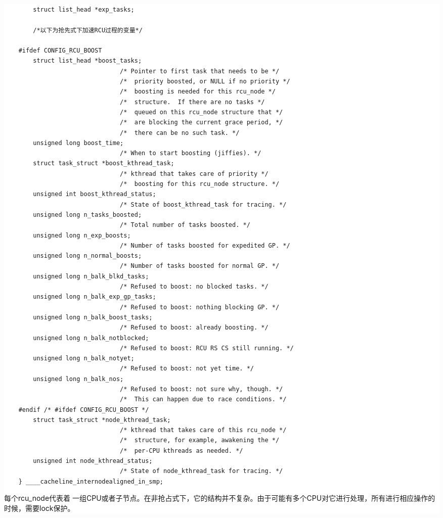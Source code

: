 ```
		struct list_head *exp_tasks;  

		/*以下为抢先式下加速RCU过程的变量*/

	#ifdef CONFIG_RCU_BOOST  
		struct list_head *boost_tasks;  
								/* Pointer to first task that needs to be */  
								/*  priority boosted, or NULL if no priority */  
								/*  boosting is needed for this rcu_node */  
								/*  structure.  If there are no tasks */  
								/*  queued on this rcu_node structure that */  
								/*  are blocking the current grace period, */  
								/*  there can be no such task. */  
		unsigned long boost_time;  
								/* When to start boosting (jiffies). */  
		struct task_struct *boost_kthread_task;  
								/* kthread that takes care of priority */  
								/*  boosting for this rcu_node structure. */  
		unsigned int boost_kthread_status;  
								/* State of boost_kthread_task for tracing. */  
		unsigned long n_tasks_boosted;  
								/* Total number of tasks boosted. */  
		unsigned long n_exp_boosts;  
								/* Number of tasks boosted for expedited GP. */  
		unsigned long n_normal_boosts;  
								/* Number of tasks boosted for normal GP. */  
		unsigned long n_balk_blkd_tasks;  
								/* Refused to boost: no blocked tasks. */  
		unsigned long n_balk_exp_gp_tasks;  
								/* Refused to boost: nothing blocking GP. */  
		unsigned long n_balk_boost_tasks;  
								/* Refused to boost: already boosting. */  
		unsigned long n_balk_notblocked;  
								/* Refused to boost: RCU RS CS still running. */  
		unsigned long n_balk_notyet;  
								/* Refused to boost: not yet time. */  
		unsigned long n_balk_nos;  
								/* Refused to boost: not sure why, though. */  
								/*  This can happen due to race conditions. */  
	#endif /* #ifdef CONFIG_RCU_BOOST */  
		struct task_struct *node_kthread_task;  
								/* kthread that takes care of this rcu_node */  
								/*  structure, for example, awakening the */  
								/*  per-CPU kthreads as needed. */  
		unsigned int node_kthread_status;  
								/* State of node_kthread_task for tracing. */  
	} ____cacheline_internodealigned_in_smp;  
```

每个rcu_node代表着 一组CPU或者子节点。在非抢占式下，它的结构并不复杂。由于可能有多个CPU对它进行处理，所有进行相应操作的时候，需要lock保护。
